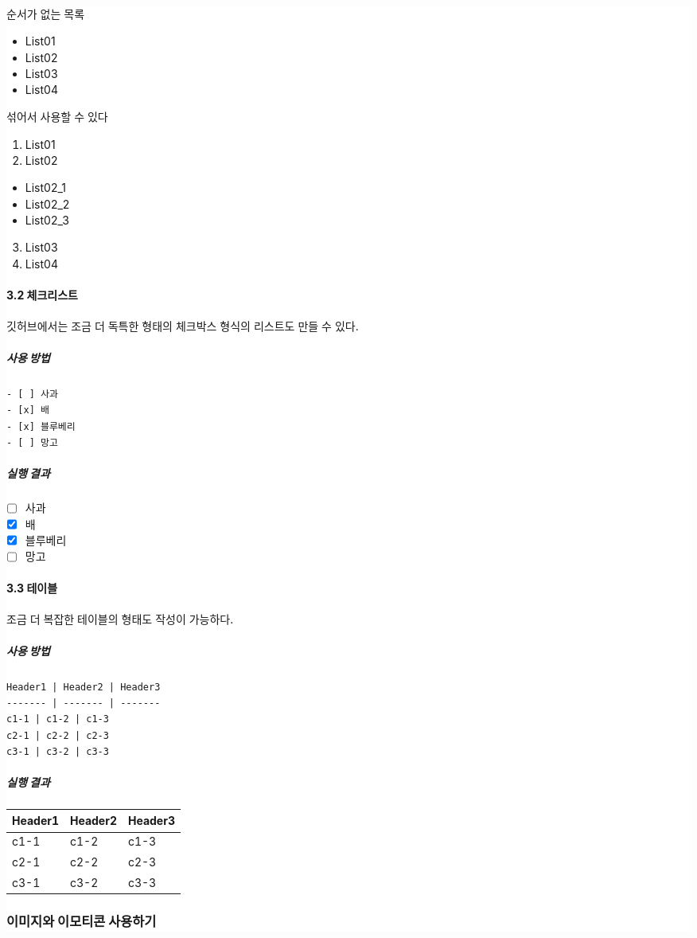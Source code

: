 순서가 없는 목록
- List01
- List02
- List03
- List04

섞어서 사용할 수 있다
1. List01
2. List02
  - List02_1
  - List02_2
  - List02_3
3. List03
4. List04

#### 3.2 체크리스트
깃허브에서는 조금 더 독특한 형태의 체크박스 형식의 리스트도 만들 수 있다.

##### 사용 방법
```
- [ ] 사과
- [x] 배
- [x] 블루베리
- [ ] 망고
```

##### 실행 결과
- [ ] 사과
- [x] 배
- [x] 블루베리
- [ ] 망고

#### 3.3 테이블
조금 더 복잡한 테이블의 형태도 작성이 가능하다.

##### 사용 방법
```
Header1 | Header2 | Header3
------- | ------- | -------
c1-1 | c1-2 | c1-3
c2-1 | c2-2 | c2-3
c3-1 | c3-2 | c3-3
```

##### 실행 결과
Header1 | Header2 | Header3
------- | ------- | -------
c1-1 | c1-2 | c1-3
c2-1 | c2-2 | c2-3
c3-1 | c3-2 | c3-3

### 이미지와 이모티콘 사용하기
